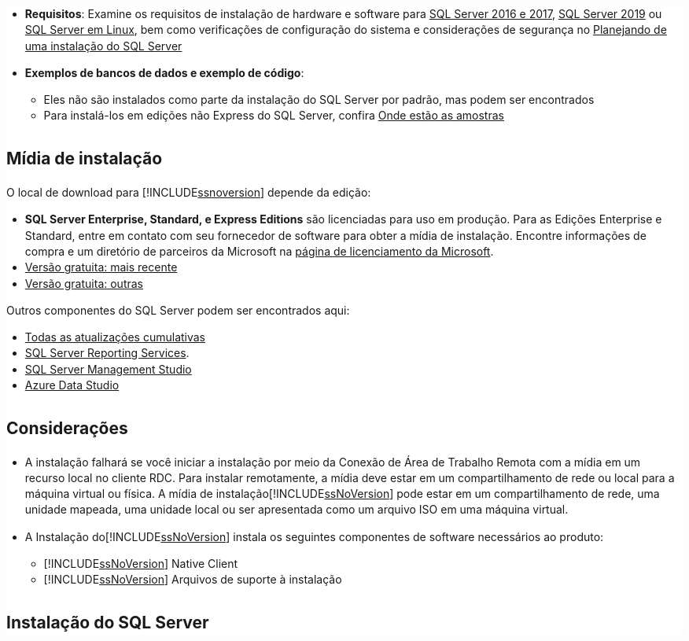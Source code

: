 *  **Requisitos**: Examine os requisitos de instalação de hardware e software para [SQL Server 2016 e 2017](../../sql-server/install/hardware-and-software-requirements-for-installing-sql-server.md), [SQL Server 2019](../../sql-server/install/hardware-and-software-requirements-for-installing-sql-server.md) ou [SQL Server em Linux](../../linux/sql-server-linux-setup.md), bem como verificações de configuração do sistema e considerações de segurança no [Planejando de uma instalação do SQL Server](../../sql-server/install/planning-a-sql-server-installation.md) 


  
* **Exemplos de bancos de dados e exemplo de código**: 
    * Eles não são instalados como parte da instalação do SQL Server por padrão, mas podem ser encontrados 
    * Para instalá-los em edições não Express do SQL Server, confira [Onde estão as amostras](../../samples/sql-samples-where-are.md)
    

## <a name="installation-media"></a>Mídia de instalação

O local de download para [!INCLUDE[ssnoversion](../../includes/ssnoversion-md.md)] depende da edição:

* **SQL Server Enterprise, Standard, e Express Editions** são licenciadas para uso em produção. Para as Edições Enterprise e Standard, entre em contato com seu fornecedor de software para obter a mídia de instalação. Encontre informações de compra e um diretório de parceiros da Microsoft na [página de licenciamento da Microsoft](https://www.microsoft.com/licensing/product-licensing/sql-server).
* [Versão gratuita: mais recente](https://www.microsoft.com/sql-server/sql-server-downloads)
* [Versão gratuita: outras](https://www.microsoft.com/evalcenter/evaluate-sql-server)


Outros componentes do SQL Server podem ser encontrados aqui: 

* [Todas as atualizações cumulativas](https://sqlserverbuilds.blogspot.com/)
* [SQL Server Reporting Services](https://www.microsoft.com/download/details.aspx?id=100122). 
* [SQL Server Management Studio](https://aka.ms/ssmsfullsetup)
* [Azure Data Studio](https://go.microsoft.com/fwlink/?linkid=2109256)


## <a name="considerations"></a>Considerações

-   A instalação falhará se você iniciar a instalação por meio da Conexão de Área de Trabalho Remota com a mídia em um recurso local no cliente RDC. Para instalar remotamente, a mídia deve estar em um compartilhamento de rede ou local para a máquina virtual ou física. A mídia de instalação[!INCLUDE[ssNoVersion](../../includes/ssnoversion-md.md)] pode estar em um compartilhamento de rede, uma unidade mapeada, uma unidade local ou ser apresentada como um arquivo ISO em uma máquina virtual.  
  
  
-   A Instalação do[!INCLUDE[ssNoVersion](../../includes/ssnoversion-md.md)] instala os seguintes componentes de software necessários ao produto:  
  
    -   [!INCLUDE[ssNoVersion](../../includes/ssnoversion-md.md)] Native Client    
    -   [!INCLUDE[ssNoVersion](../../includes/ssnoversion-md.md)] Arquivos de suporte à instalação  

## <a name="sql-server-installation"></a>Instalação do SQL Server

